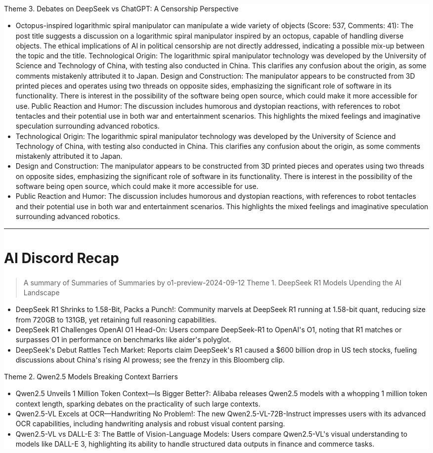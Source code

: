 Theme 3. Debates on DeepSeek vs ChatGPT: A Censorship Perspective

* Octopus-inspired logarithmic spiral manipulator can manipulate a wide variety of objects (Score: 537, Comments: 41): The post title suggests a discussion on a logarithmic spiral manipulator inspired by an octopus, capable of handling diverse objects. The ethical implications of AI in political censorship are not directly addressed, indicating a possible mix-up between the topic and the title.
Technological Origin: The logarithmic spiral manipulator technology was developed by the University of Science and Technology of China, with testing also conducted in China. This clarifies any confusion about the origin, as some comments mistakenly attributed it to Japan.
Design and Construction: The manipulator appears to be constructed from 3D printed pieces and operates using two threads on opposite sides, emphasizing the significant role of software in its functionality. There is interest in the possibility of the software being open source, which could make it more accessible for use.
Public Reaction and Humor: The discussion includes humorous and dystopian reactions, with references to robot tentacles and their potential use in both war and entertainment scenarios. This highlights the mixed feelings and imaginative speculation surrounding advanced robotics.
* Technological Origin: The logarithmic spiral manipulator technology was developed by the University of Science and Technology of China, with testing also conducted in China. This clarifies any confusion about the origin, as some comments mistakenly attributed it to Japan.
* Design and Construction: The manipulator appears to be constructed from 3D printed pieces and operates using two threads on opposite sides, emphasizing the significant role of software in its functionality. There is interest in the possibility of the software being open source, which could make it more accessible for use.
* Public Reaction and Humor: The discussion includes humorous and dystopian reactions, with references to robot tentacles and their potential use in both war and entertainment scenarios. This highlights the mixed feelings and imaginative speculation surrounding advanced robotics.

---
# AI Discord Recap
> A summary of Summaries of Summaries by o1-preview-2024-09-12
Theme 1. DeepSeek R1 Models Upending the AI Landscape

* DeepSeek R1 Shrinks to 1.58-Bit, Packs a Punch!: Community marvels at DeepSeek R1 running at 1.58-bit quant, reducing size from 720GB to 131GB, yet retaining full reasoning capabilities.
* DeepSeek R1 Challenges OpenAI O1 Head-On: Users compare DeepSeek-R1 to OpenAI's O1, noting that R1 matches or surpasses O1 in performance on benchmarks like aider's polyglot.
* DeepSeek's Debut Rattles Tech Market: Reports claim DeepSeek's R1 caused a $600 billion drop in US tech stocks, fueling discussions about China's rising AI prowess; see the frenzy in this Bloomberg clip.

Theme 2. Qwen2.5 Models Breaking Context Barriers

* Qwen2.5 Unveils 1 Million Token Context—Is Bigger Better?: Alibaba releases Qwen2.5 models with a whopping 1 million token context length, sparking debates on the practicality of such large contexts.
* Qwen2.5-VL Excels at OCR—Handwriting No Problem!: The new Qwen2.5-VL-72B-Instruct impresses users with its advanced OCR capabilities, including handwriting analysis and robust visual content parsing.
* Qwen2.5-VL vs DALL-E 3: The Battle of Vision-Language Models: Users compare Qwen2.5-VL's visual understanding to models like DALL-E 3, highlighting its ability to handle structured data outputs in finance and commerce tasks.
